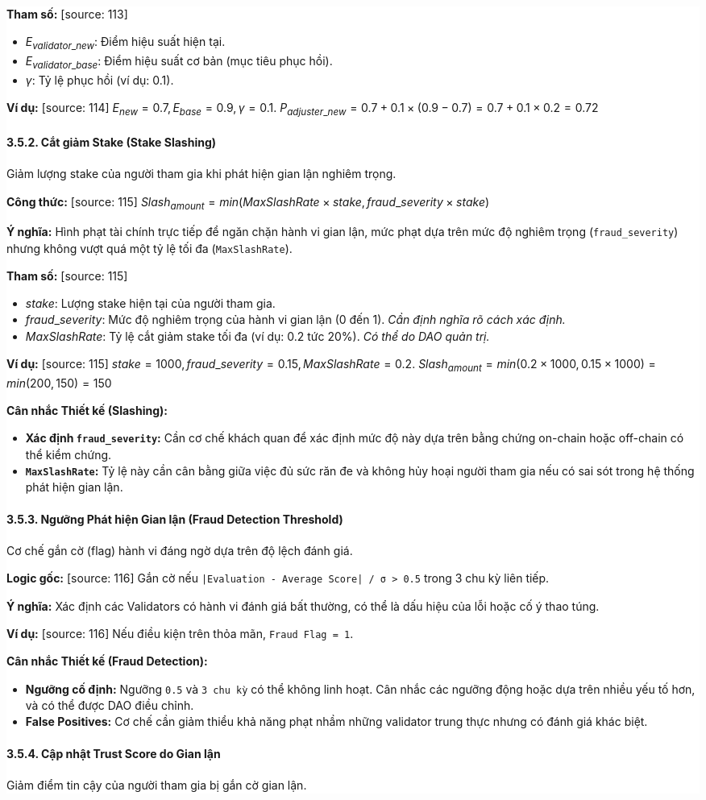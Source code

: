 **Tham số:** [source: 113]
* $E_{validator\_new}$: Điểm hiệu suất hiện tại.
* $E_{validator\_base}$: Điểm hiệu suất cơ bản (mục tiêu phục hồi).
* $\gamma$: Tỷ lệ phục hồi (ví dụ: 0.1).

**Ví dụ:** [source: 114]
$E_{new}=0.7, E_{base}=0.9, \gamma=0.1$.
$P_{adjuster\_new} = 0.7 + 0.1 \times (0.9 - 0.7) = 0.7 + 0.1 \times 0.2 = 0.72$

#### 3.5.2. Cắt giảm Stake (Stake Slashing)

Giảm lượng stake của người tham gia khi phát hiện gian lận nghiêm trọng.

**Công thức:** [source: 115]
$Slash_{amount} = min(MaxSlashRate \times stake, fraud\_severity \times stake)$

**Ý nghĩa:** Hình phạt tài chính trực tiếp để ngăn chặn hành vi gian lận, mức phạt dựa trên mức độ nghiêm trọng (`fraud_severity`) nhưng không vượt quá một tỷ lệ tối đa (`MaxSlashRate`).

**Tham số:** [source: 115]
* $stake$: Lượng stake hiện tại của người tham gia.
* $fraud\_severity$: Mức độ nghiêm trọng của hành vi gian lận (0 đến 1). *Cần định nghĩa rõ cách xác định.*
* $MaxSlashRate$: Tỷ lệ cắt giảm stake tối đa (ví dụ: 0.2 tức 20%). *Có thể do DAO quản trị.*

**Ví dụ:** [source: 115]
$stake=1000, fraud\_severity=0.15, MaxSlashRate=0.2$.
$Slash_{amount} = min(0.2 \times 1000, 0.15 \times 1000) = min(200, 150) = 150$

**Cân nhắc Thiết kế (Slashing):**
* **Xác định `fraud_severity`:** Cần cơ chế khách quan để xác định mức độ này dựa trên bằng chứng on-chain hoặc off-chain có thể kiểm chứng.
* **`MaxSlashRate`:** Tỷ lệ này cần cân bằng giữa việc đủ sức răn đe và không hủy hoại người tham gia nếu có sai sót trong hệ thống phát hiện gian lận.

#### 3.5.3. Ngưỡng Phát hiện Gian lận (Fraud Detection Threshold)

Cơ chế gắn cờ (flag) hành vi đáng ngờ dựa trên độ lệch đánh giá.

**Logic gốc:** [source: 116] Gắn cờ nếu `|Evaluation - Average Score| / σ > 0.5` trong 3 chu kỳ liên tiếp.

**Ý nghĩa:** Xác định các Validators có hành vi đánh giá bất thường, có thể là dấu hiệu của lỗi hoặc cố ý thao túng.

**Ví dụ:** [source: 116] Nếu điều kiện trên thỏa mãn, `Fraud Flag = 1`.

**Cân nhắc Thiết kế (Fraud Detection):**
* **Ngưỡng cố định:** Ngưỡng `0.5` và `3 chu kỳ` có thể không linh hoạt. Cân nhắc các ngưỡng động hoặc dựa trên nhiều yếu tố hơn, và có thể được DAO điều chỉnh.
* **False Positives:** Cơ chế cần giảm thiểu khả năng phạt nhầm những validator trung thực nhưng có đánh giá khác biệt.

#### 3.5.4. Cập nhật Trust Score do Gian lận

Giảm điểm tin cậy của người tham gia bị gắn cờ gian lận.
